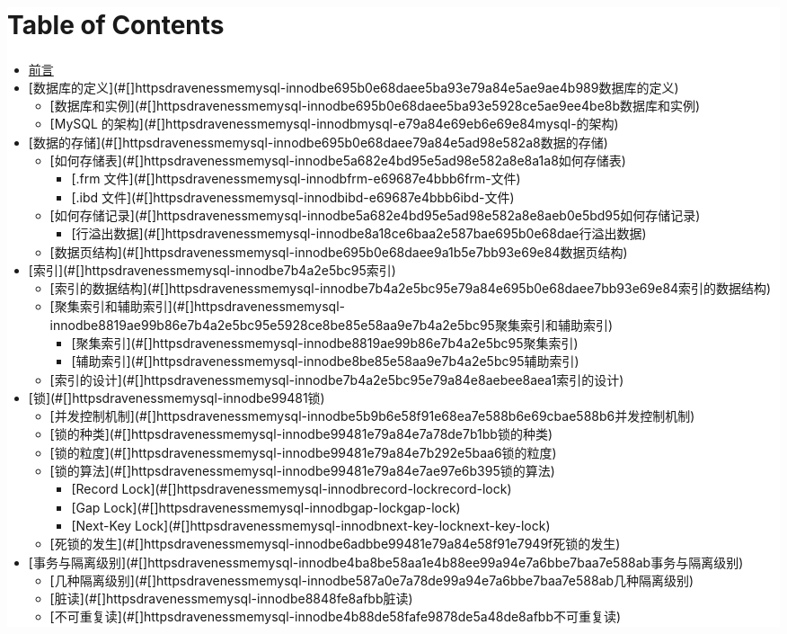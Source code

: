 # Table of Contents

  * [前言](#前言)
  * [[](https://draveness.me/mysql-innodb#%E6%95%B0%E6%8D%AE%E5%BA%93%E7%9A%84%E5%AE%9A%E4%B9%89)数据库的定义](#[]httpsdravenessmemysql-innodbe695b0e68daee5ba93e79a84e5ae9ae4b989数据库的定义)
    * [[](https://draveness.me/mysql-innodb#%E6%95%B0%E6%8D%AE%E5%BA%93%E5%92%8C%E5%AE%9E%E4%BE%8B)数据库和实例](#[]httpsdravenessmemysql-innodbe695b0e68daee5ba93e5928ce5ae9ee4be8b数据库和实例)
    * [[](https://draveness.me/mysql-innodb#mysql-%E7%9A%84%E6%9E%B6%E6%9E%84)MySQL 的架构](#[]httpsdravenessmemysql-innodbmysql-e79a84e69eb6e69e84mysql-的架构)
  * [[](https://draveness.me/mysql-innodb#%E6%95%B0%E6%8D%AE%E7%9A%84%E5%AD%98%E5%82%A8)数据的存储](#[]httpsdravenessmemysql-innodbe695b0e68daee79a84e5ad98e582a8数据的存储)
    * [[](https://draveness.me/mysql-innodb#%E5%A6%82%E4%BD%95%E5%AD%98%E5%82%A8%E8%A1%A8)如何存储表](#[]httpsdravenessmemysql-innodbe5a682e4bd95e5ad98e582a8e8a1a8如何存储表)
      * [[](https://draveness.me/mysql-innodb#frm-%E6%96%87%E4%BB%B6).frm 文件](#[]httpsdravenessmemysql-innodbfrm-e69687e4bbb6frm-文件)
      * [[](https://draveness.me/mysql-innodb#ibd-%E6%96%87%E4%BB%B6).ibd 文件](#[]httpsdravenessmemysql-innodbibd-e69687e4bbb6ibd-文件)
    * [[](https://draveness.me/mysql-innodb#%E5%A6%82%E4%BD%95%E5%AD%98%E5%82%A8%E8%AE%B0%E5%BD%95)如何存储记录](#[]httpsdravenessmemysql-innodbe5a682e4bd95e5ad98e582a8e8aeb0e5bd95如何存储记录)
      * [[](https://draveness.me/mysql-innodb#%E8%A1%8C%E6%BA%A2%E5%87%BA%E6%95%B0%E6%8D%AE)行溢出数据](#[]httpsdravenessmemysql-innodbe8a18ce6baa2e587bae695b0e68dae行溢出数据)
    * [[](https://draveness.me/mysql-innodb#%E6%95%B0%E6%8D%AE%E9%A1%B5%E7%BB%93%E6%9E%84)数据页结构](#[]httpsdravenessmemysql-innodbe695b0e68daee9a1b5e7bb93e69e84数据页结构)
  * [[](https://draveness.me/mysql-innodb#%E7%B4%A2%E5%BC%95)索引](#[]httpsdravenessmemysql-innodbe7b4a2e5bc95索引)
    * [[](https://draveness.me/mysql-innodb#%E7%B4%A2%E5%BC%95%E7%9A%84%E6%95%B0%E6%8D%AE%E7%BB%93%E6%9E%84)索引的数据结构](#[]httpsdravenessmemysql-innodbe7b4a2e5bc95e79a84e695b0e68daee7bb93e69e84索引的数据结构)
    * [[](https://draveness.me/mysql-innodb#%E8%81%9A%E9%9B%86%E7%B4%A2%E5%BC%95%E5%92%8C%E8%BE%85%E5%8A%A9%E7%B4%A2%E5%BC%95)聚集索引和辅助索引](#[]httpsdravenessmemysql-innodbe8819ae99b86e7b4a2e5bc95e5928ce8be85e58aa9e7b4a2e5bc95聚集索引和辅助索引)
      * [[](https://draveness.me/mysql-innodb#%E8%81%9A%E9%9B%86%E7%B4%A2%E5%BC%95)聚集索引](#[]httpsdravenessmemysql-innodbe8819ae99b86e7b4a2e5bc95聚集索引)
      * [[](https://draveness.me/mysql-innodb#%E8%BE%85%E5%8A%A9%E7%B4%A2%E5%BC%95)辅助索引](#[]httpsdravenessmemysql-innodbe8be85e58aa9e7b4a2e5bc95辅助索引)
    * [[](https://draveness.me/mysql-innodb#%E7%B4%A2%E5%BC%95%E7%9A%84%E8%AE%BE%E8%AE%A1)索引的设计](#[]httpsdravenessmemysql-innodbe7b4a2e5bc95e79a84e8aebee8aea1索引的设计)
  * [[](https://draveness.me/mysql-innodb#%E9%94%81)锁](#[]httpsdravenessmemysql-innodbe99481锁)
    * [[](https://draveness.me/mysql-innodb#%E5%B9%B6%E5%8F%91%E6%8E%A7%E5%88%B6%E6%9C%BA%E5%88%B6)并发控制机制](#[]httpsdravenessmemysql-innodbe5b9b6e58f91e68ea7e588b6e69cbae588b6并发控制机制)
    * [[](https://draveness.me/mysql-innodb#%E9%94%81%E7%9A%84%E7%A7%8D%E7%B1%BB)锁的种类](#[]httpsdravenessmemysql-innodbe99481e79a84e7a78de7b1bb锁的种类)
    * [[](https://draveness.me/mysql-innodb#%E9%94%81%E7%9A%84%E7%B2%92%E5%BA%A6)锁的粒度](#[]httpsdravenessmemysql-innodbe99481e79a84e7b292e5baa6锁的粒度)
    * [[](https://draveness.me/mysql-innodb#%E9%94%81%E7%9A%84%E7%AE%97%E6%B3%95)锁的算法](#[]httpsdravenessmemysql-innodbe99481e79a84e7ae97e6b395锁的算法)
      * [[](https://draveness.me/mysql-innodb#record-lock)Record Lock](#[]httpsdravenessmemysql-innodbrecord-lockrecord-lock)
      * [[](https://draveness.me/mysql-innodb#gap-lock)Gap Lock](#[]httpsdravenessmemysql-innodbgap-lockgap-lock)
      * [[](https://draveness.me/mysql-innodb#next-key-lock)Next-Key Lock](#[]httpsdravenessmemysql-innodbnext-key-locknext-key-lock)
    * [[](https://draveness.me/mysql-innodb#%E6%AD%BB%E9%94%81%E7%9A%84%E5%8F%91%E7%94%9F)死锁的发生](#[]httpsdravenessmemysql-innodbe6adbbe99481e79a84e58f91e7949f死锁的发生)
  * [[](https://draveness.me/mysql-innodb#%E4%BA%8B%E5%8A%A1%E4%B8%8E%E9%9A%94%E7%A6%BB%E7%BA%A7%E5%88%AB)事务与隔离级别](#[]httpsdravenessmemysql-innodbe4ba8be58aa1e4b88ee99a94e7a6bbe7baa7e588ab事务与隔离级别)
    * [[](https://draveness.me/mysql-innodb#%E5%87%A0%E7%A7%8D%E9%9A%94%E7%A6%BB%E7%BA%A7%E5%88%AB)几种隔离级别](#[]httpsdravenessmemysql-innodbe587a0e7a78de99a94e7a6bbe7baa7e588ab几种隔离级别)
    * [[](https://draveness.me/mysql-innodb#%E8%84%8F%E8%AF%BB)脏读](#[]httpsdravenessmemysql-innodbe8848fe8afbb脏读)
    * [[](https://draveness.me/mysql-innodb#%E4%B8%8D%E5%8F%AF%E9%87%8D%E5%A4%8D%E8%AF%BB)不可重复读](#[]httpsdravenessmemysql-innodbe4b88de58fafe9878de5a48de8afbb不可重复读)